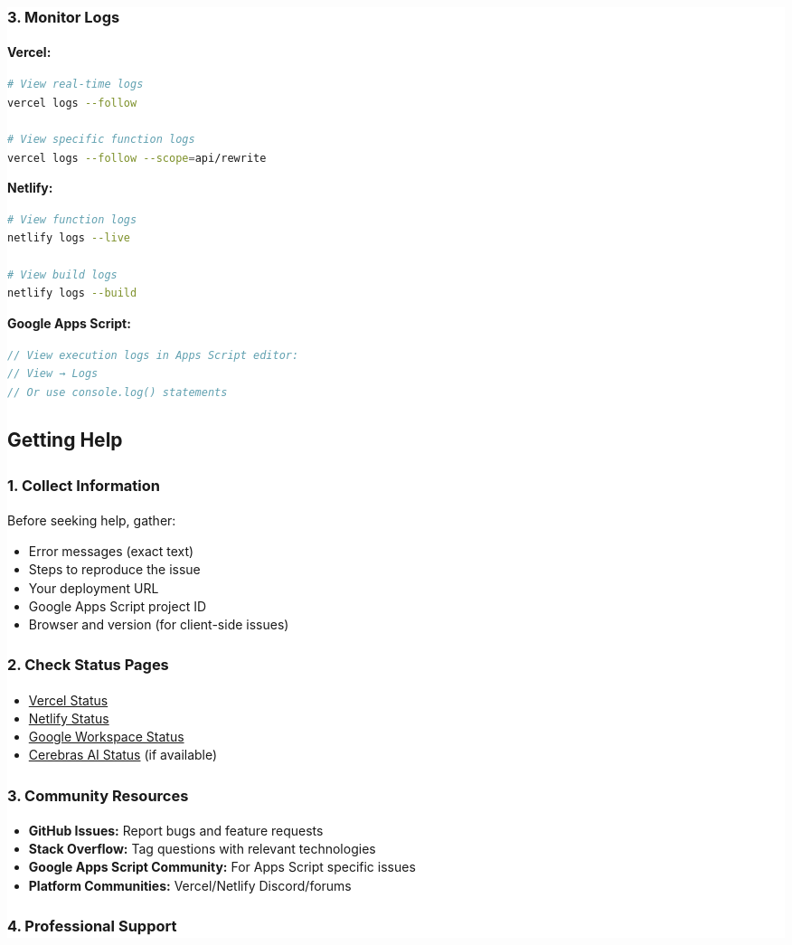 ### 3. Monitor Logs

**Vercel:**
```bash
# View real-time logs
vercel logs --follow

# View specific function logs
vercel logs --follow --scope=api/rewrite
```

**Netlify:**
```bash
# View function logs
netlify logs --live

# View build logs
netlify logs --build
```

**Google Apps Script:**
```javascript
// View execution logs in Apps Script editor:
// View → Logs
// Or use console.log() statements
```

## Getting Help

### 1. Collect Information

Before seeking help, gather:
- Error messages (exact text)
- Steps to reproduce the issue
- Your deployment URL
- Google Apps Script project ID
- Browser and version (for client-side issues)

### 2. Check Status Pages

- [Vercel Status](https://www.vercel-status.com/)
- [Netlify Status](https://www.netlifystatus.com/)
- [Google Workspace Status](https://www.google.com/appsstatus/)
- [Cerebras AI Status](https://status.cerebras.ai/) (if available)

### 3. Community Resources

- **GitHub Issues:** Report bugs and feature requests
- **Stack Overflow:** Tag questions with relevant technologies
- **Google Apps Script Community:** For Apps Script specific issues
- **Platform Communities:** Vercel/Netlify Discord/forums

### 4. Professional Support
